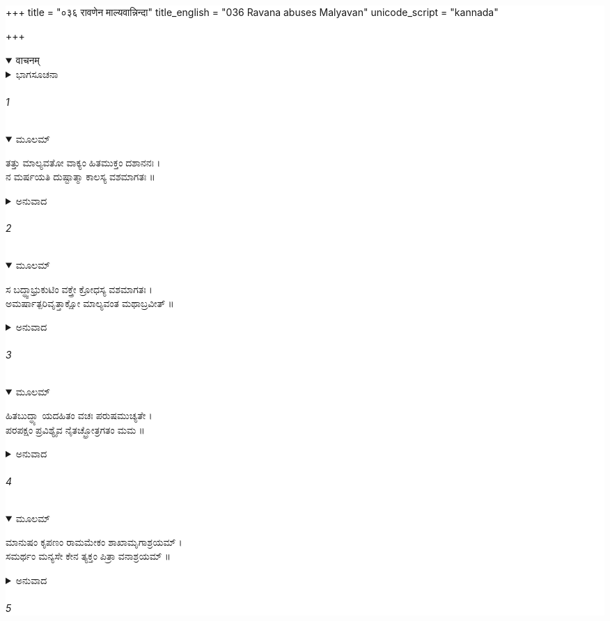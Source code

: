 +++
title = "०३६ रावणेन माल्यवान्निन्दा"
title_english = "036 Ravana abuses Malyavan"
unicode_script = "kannada"

+++
<details open><summary>वाचनम्</summary>

<div class="audioEmbed"  caption="श्रीराम-हरिसीताराममूर्ति-घनपाठिभ्यां वचनम्" src="https://archive.org/download/Ramayana-recitation-Sriram-harisItArAmamUrti-Ghanapaati-v2/Kanda_6/Kanda_6_YK-036-Ravana_abuses_Malyavan__0.mp3"></div>
</details>



<details><summary>ಭಾಗಸೂಚನಾ</summary></details>

###### 1


<details open><summary>ಮೂಲಮ್</summary>

ತತ್ತು ಮಾಲ್ಯವತೋ ವಾಕ್ಯಂ ಹಿತಮುಕ್ತಂ ದಶಾನನಃ ।  
ನ ಮರ್ಷಯತಿ ದುಷ್ಟಾತ್ಮಾ ಕಾಲಸ್ಯ ವಶಮಾಗತಃ ॥
</details>

<details><summary>ಅನುವಾದ</summary></details>

###### 2


<details open><summary>ಮೂಲಮ್</summary>

ಸ ಬದ್ಧ್ವಾಭ್ರುಕುಟಿಂ ವಕ್ತ್ರೇ ಕ್ರೋಧಸ್ಯ ವಶಮಾಗತಃ ।  
ಅಮರ್ಷಾತ್ಪರಿವೃತ್ತಾಕ್ಷೋ ಮಾಲ್ಯವಂತ ಮಥಾಬ್ರವೀತ್ ॥
</details>

<details><summary>ಅನುವಾದ</summary></details>

###### 3


<details open><summary>ಮೂಲಮ್</summary>

ಹಿತಬುದ್ಧ್ಯಾ ಯದಹಿತಂ ವಚಃ ಪರುಷಮುಚ್ಯತೇ ।  
ಪರಪಕ್ಷಂ ಪ್ರವಿಶ್ಯೈವ ನೈತಚ್ಛ್ರೋತ್ರಗತಂ ಮಮ ॥
</details>

<details><summary>ಅನುವಾದ</summary></details>

###### 4


<details open><summary>ಮೂಲಮ್</summary>

ಮಾನುಷಂ ಕೃಪಣಂ ರಾಮಮೇಕಂ ಶಾಖಾಮೃಗಾಶ್ರಯಮ್ ।  
ಸಮರ್ಥಂ ಮನ್ಯಸೇ ಕೇನ ತ್ಯಕ್ತಂ ಪಿತ್ರಾ ವನಾಶ್ರಯಮ್ ॥
</details>

<details><summary>ಅನುವಾದ</summary></details>

###### 5
